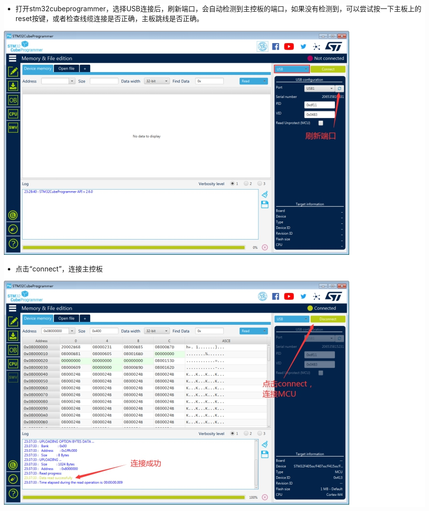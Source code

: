 - 打开stm32cubeprogrammer，选择USB连接后，刷新端口，会自动检测到主控板的端口，如果没有检测到，可以尝试按一下主板上的reset按键，或者检查线缆连接是否正确，主板跳线是否正确。

![img](image/wps61.jpg)

- 点击“connect”，连接主控板

![img](image/wps62-16883459045601.jpg) 
